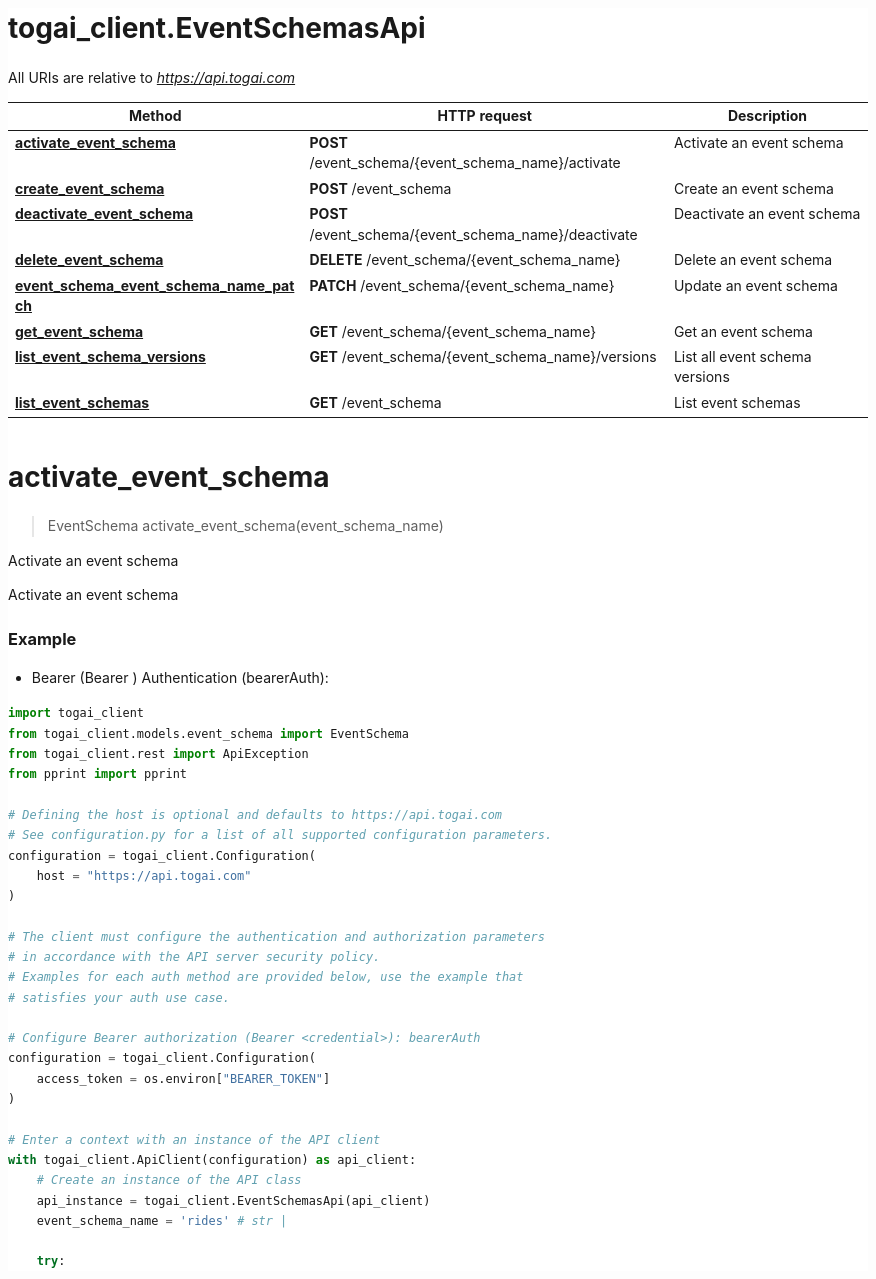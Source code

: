 # togai_client.EventSchemasApi

All URIs are relative to *https://api.togai.com*

Method | HTTP request | Description
------------- | ------------- | -------------
[**activate_event_schema**](EventSchemasApi.md#activate_event_schema) | **POST** /event_schema/{event_schema_name}/activate | Activate an event schema
[**create_event_schema**](EventSchemasApi.md#create_event_schema) | **POST** /event_schema | Create an event schema
[**deactivate_event_schema**](EventSchemasApi.md#deactivate_event_schema) | **POST** /event_schema/{event_schema_name}/deactivate | Deactivate an event schema
[**delete_event_schema**](EventSchemasApi.md#delete_event_schema) | **DELETE** /event_schema/{event_schema_name} | Delete an event schema
[**event_schema_event_schema_name_patch**](EventSchemasApi.md#event_schema_event_schema_name_patch) | **PATCH** /event_schema/{event_schema_name} | Update an event schema
[**get_event_schema**](EventSchemasApi.md#get_event_schema) | **GET** /event_schema/{event_schema_name} | Get an event schema
[**list_event_schema_versions**](EventSchemasApi.md#list_event_schema_versions) | **GET** /event_schema/{event_schema_name}/versions | List all event schema versions
[**list_event_schemas**](EventSchemasApi.md#list_event_schemas) | **GET** /event_schema | List event schemas


# **activate_event_schema**
> EventSchema activate_event_schema(event_schema_name)

Activate an event schema

Activate an event schema

### Example

* Bearer (Bearer <credential>) Authentication (bearerAuth):

```python
import togai_client
from togai_client.models.event_schema import EventSchema
from togai_client.rest import ApiException
from pprint import pprint

# Defining the host is optional and defaults to https://api.togai.com
# See configuration.py for a list of all supported configuration parameters.
configuration = togai_client.Configuration(
    host = "https://api.togai.com"
)

# The client must configure the authentication and authorization parameters
# in accordance with the API server security policy.
# Examples for each auth method are provided below, use the example that
# satisfies your auth use case.

# Configure Bearer authorization (Bearer <credential>): bearerAuth
configuration = togai_client.Configuration(
    access_token = os.environ["BEARER_TOKEN"]
)

# Enter a context with an instance of the API client
with togai_client.ApiClient(configuration) as api_client:
    # Create an instance of the API class
    api_instance = togai_client.EventSchemasApi(api_client)
    event_schema_name = 'rides' # str | 

    try:
```